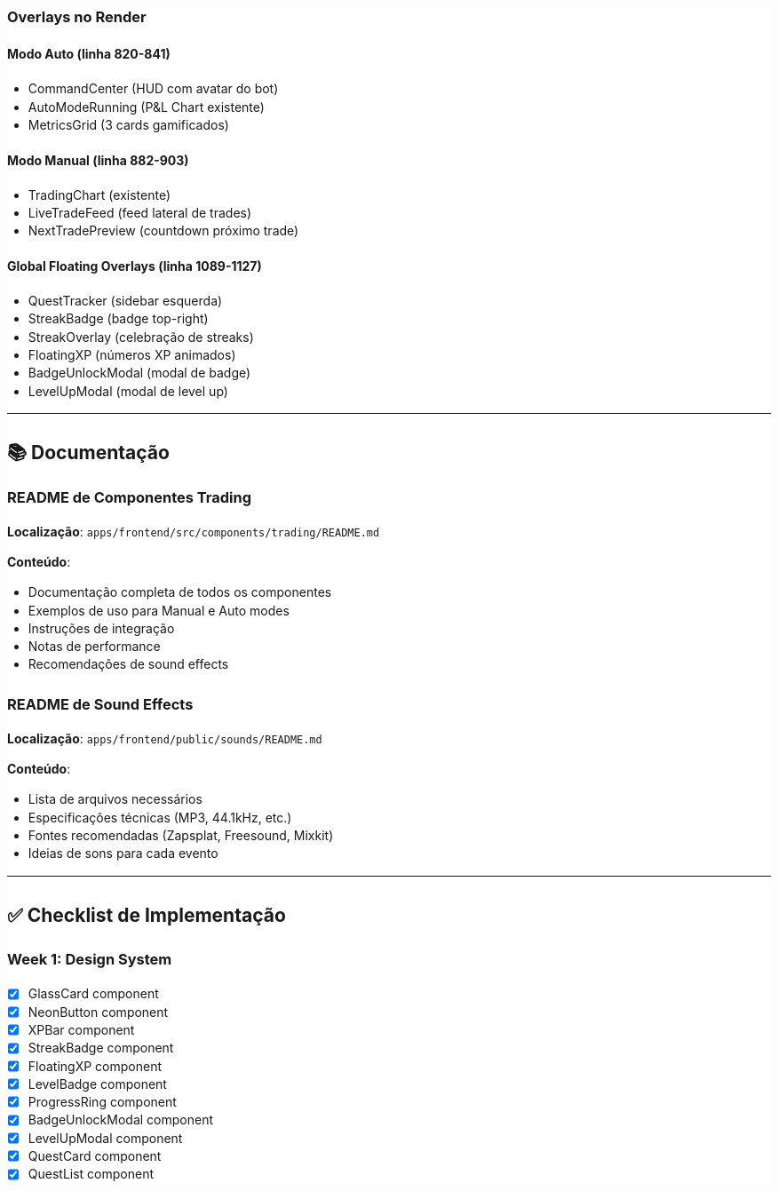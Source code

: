### Overlays no Render

#### Modo Auto (linha 820-841)
- CommandCenter (HUD com avatar do bot)
- AutoModeRunning (P&L Chart existente)
- MetricsGrid (3 cards gamificados)

#### Modo Manual (linha 882-903)
- TradingChart (existente)
- LiveTradeFeed (feed lateral de trades)
- NextTradePreview (countdown próximo trade)

#### Global Floating Overlays (linha 1089-1127)
- QuestTracker (sidebar esquerda)
- StreakBadge (badge top-right)
- StreakOverlay (celebração de streaks)
- FloatingXP (números XP animados)
- BadgeUnlockModal (modal de badge)
- LevelUpModal (modal de level up)

---

## 📚 Documentação

### README de Componentes Trading

**Localização**: `apps/frontend/src/components/trading/README.md`

**Conteúdo**:
- Documentação completa de todos os componentes
- Exemplos de uso para Manual e Auto modes
- Instruções de integração
- Notas de performance
- Recomendações de sound effects

### README de Sound Effects

**Localização**: `apps/frontend/public/sounds/README.md`

**Conteúdo**:
- Lista de arquivos necessários
- Especificações técnicas (MP3, 44.1kHz, etc.)
- Fontes recomendadas (Zapsplat, Freesound, Mixkit)
- Ideias de sons para cada evento

---

## ✅ Checklist de Implementação

### Week 1: Design System
- [x] GlassCard component
- [x] NeonButton component
- [x] XPBar component
- [x] StreakBadge component
- [x] FloatingXP component
- [x] LevelBadge component
- [x] ProgressRing component
- [x] BadgeUnlockModal component
- [x] LevelUpModal component
- [x] QuestCard component
- [x] QuestList component

